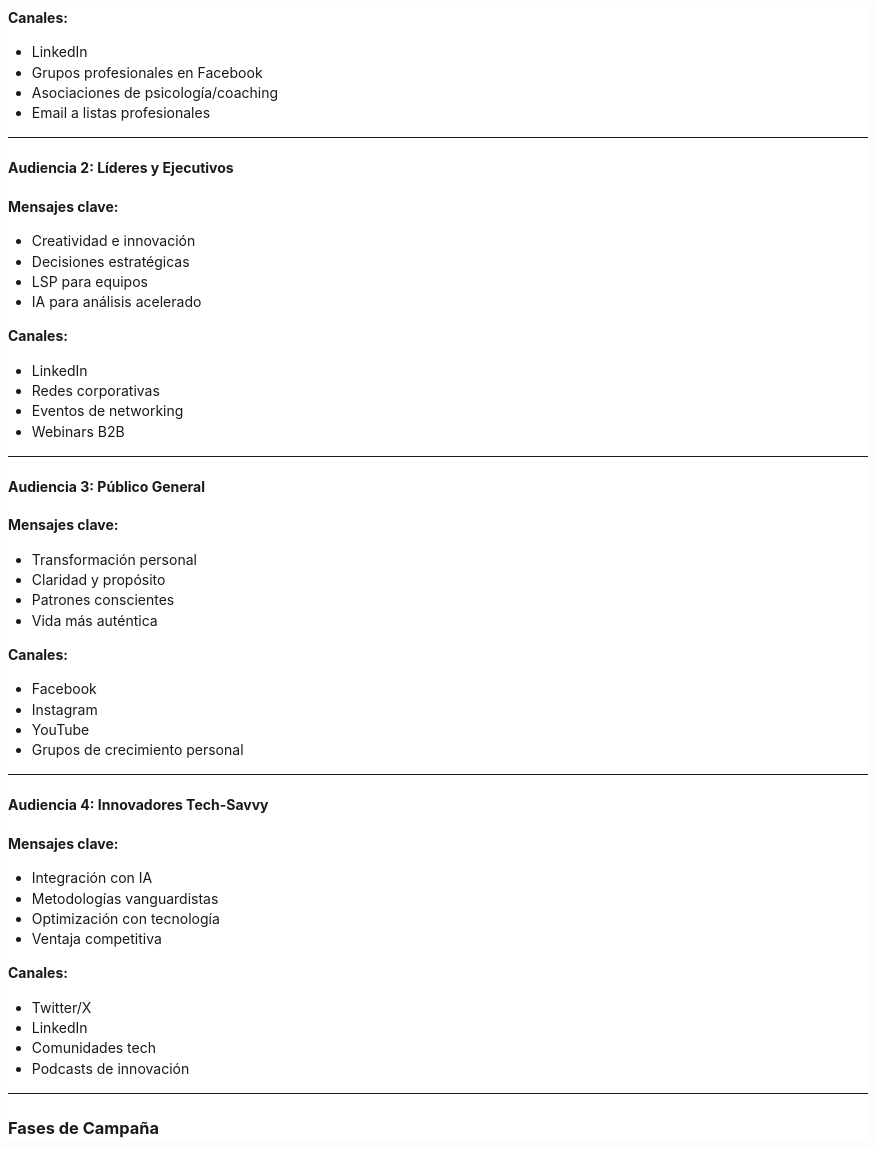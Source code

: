 **Canales:**
- LinkedIn
- Grupos profesionales en Facebook
- Asociaciones de psicología/coaching
- Email a listas profesionales

---

#### **Audiencia 2: Líderes y Ejecutivos**
**Mensajes clave:**
- Creatividad e innovación
- Decisiones estratégicas
- LSP para equipos
- IA para análisis acelerado

**Canales:**
- LinkedIn
- Redes corporativas
- Eventos de networking
- Webinars B2B

---

#### **Audiencia 3: Público General**
**Mensajes clave:**
- Transformación personal
- Claridad y propósito
- Patrones conscientes
- Vida más auténtica

**Canales:**
- Facebook
- Instagram
- YouTube
- Grupos de crecimiento personal

---

#### **Audiencia 4: Innovadores Tech-Savvy**
**Mensajes clave:**
- Integración con IA
- Metodologías vanguardistas
- Optimización con tecnología
- Ventaja competitiva

**Canales:**
- Twitter/X
- LinkedIn
- Comunidades tech
- Podcasts de innovación

---

### **Fases de Campaña**
